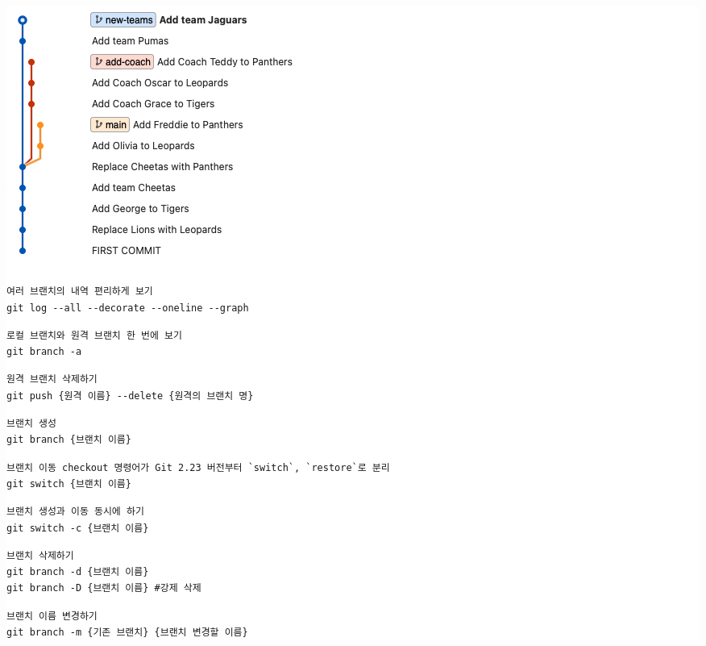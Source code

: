 ![](imgs/git/branch.png)

```
여러 브랜치의 내역 편리하게 보기
git log --all --decorate --oneline --graph
```

```
로컬 브랜치와 원격 브랜치 한 번에 보기
git branch -a
```

```
원격 브랜치 삭제하기
git push {원격 이름} --delete {원격의 브랜치 명}
```

```
브랜치 생성
git branch {브랜치 이름}
```

```
브랜치 이동 checkout 명령어가 Git 2.23 버전부터 `switch`, `restore`로 분리
git switch {브랜치 이름}
```

```
브랜치 생성과 이동 동시에 하기
git switch -c {브랜치 이름}
```

```
브랜치 삭제하기
git branch -d {브랜치 이름}
git branch -D {브랜치 이름} #강제 삭제
```

```
브랜치 이름 변경하기
git branch -m {기존 브랜치} {브랜치 변경할 이름}
```
